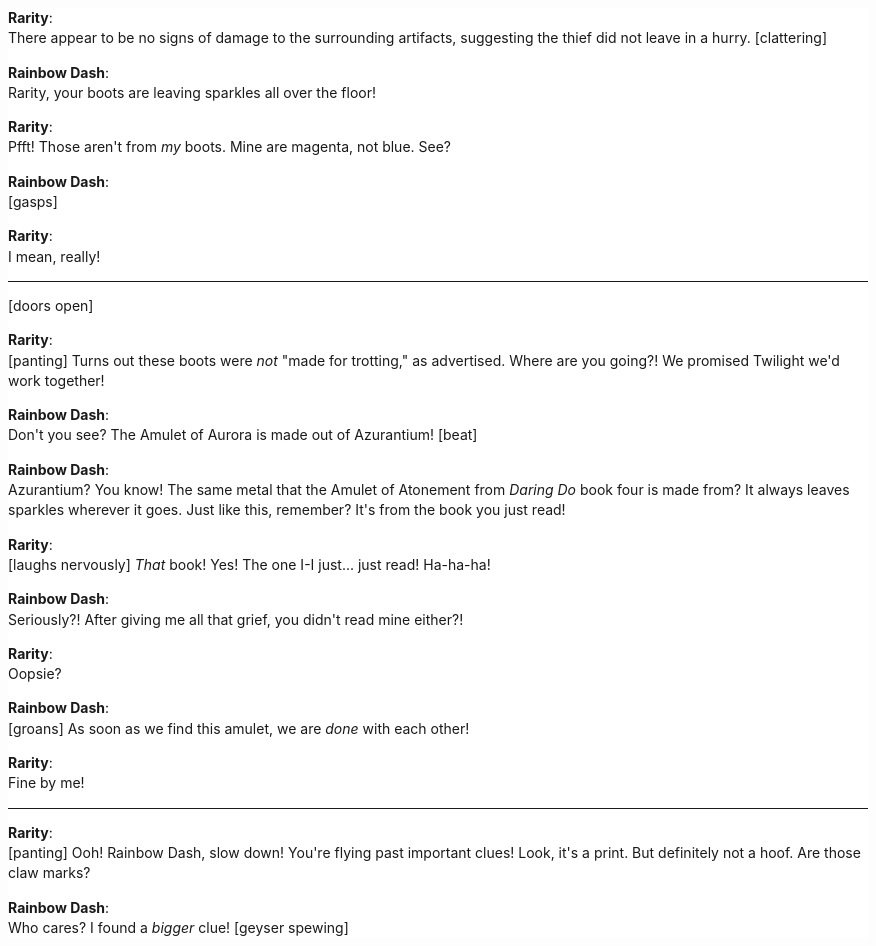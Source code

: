 **Rarity**:  
There appear to be no signs of damage to the surrounding artifacts, suggesting the thief did not leave in a hurry.
[clattering]

**Rainbow Dash**:  
Rarity, your boots are leaving sparkles all over the floor!

**Rarity**:  
Pfft! Those aren't from *my* boots. Mine are magenta, not blue. See?

**Rainbow Dash**:  
[gasps]

**Rarity**:  
I mean, really!

***

[doors open]

**Rarity**:  
[panting] Turns out these boots were *not* "made for trotting," as advertised. Where are you going?! We promised Twilight we'd work together!

**Rainbow Dash**:  
Don't you see? The Amulet of Aurora is made out of Azurantium!
[beat]

**Rainbow Dash**:  
Azurantium? You know! The same metal that the Amulet of Atonement from *Daring Do* book four is made from? It always leaves sparkles wherever it goes. Just like this, remember? It's from the book you just read!

**Rarity**:  
[laughs nervously] *That* book! Yes! The one I-I just... just read! Ha-ha-ha!

**Rainbow Dash**:  
Seriously?! After giving me all that grief, you didn't read mine either?!

**Rarity**:  
Oopsie?

**Rainbow Dash**:  
[groans] As soon as we find this amulet, we are *done* with each other!

**Rarity**:  
Fine by me!

***

**Rarity**:  
[panting] Ooh! Rainbow Dash, slow down! You're flying past important clues! Look, it's a print. But definitely not a hoof. Are those claw marks?

**Rainbow Dash**:  
Who cares? I found a *bigger* clue!
[geyser spewing]
